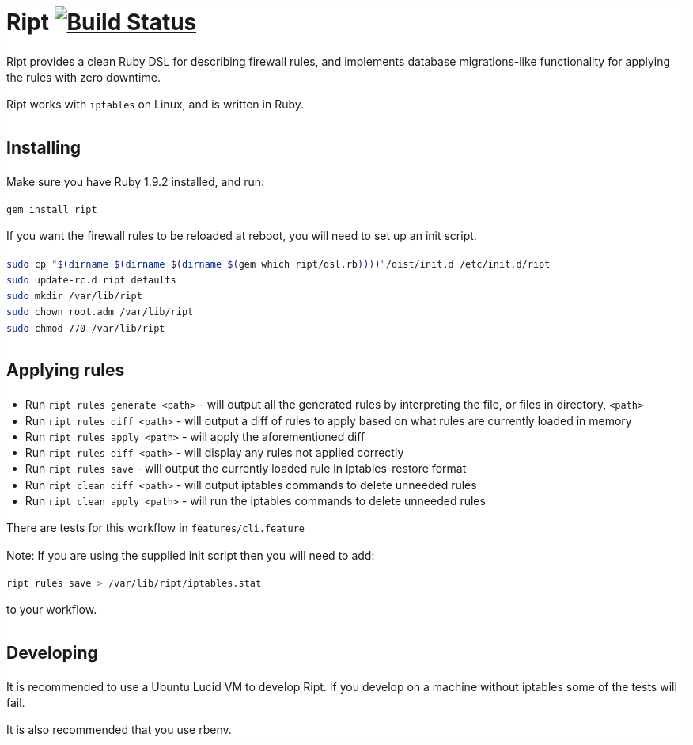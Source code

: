Ript [![Build Status](https://travis-ci.org/damncabbage/ript.png?branch=travis-build)](https://travis-ci.org/damncabbage/ript)
====

Ript provides a clean Ruby DSL for describing firewall rules, and implements
database migrations-like functionality for applying the rules with zero downtime.

Ript works with `iptables` on Linux, and is written in Ruby.

Installing
----------

Make sure you have Ruby 1.9.2 installed, and run:

``` bash
gem install ript
```

If you want the firewall rules to be reloaded at reboot, you will need to set up an
init script.

``` bash
sudo cp "$(dirname $(dirname $(dirname $(gem which ript/dsl.rb))))"/dist/init.d /etc/init.d/ript
sudo update-rc.d ript defaults
sudo mkdir /var/lib/ript
sudo chown root.adm /var/lib/ript
sudo chmod 770 /var/lib/ript
```

Applying rules
--------------

 - Run `ript rules generate <path>` - will output all the generated rules by interpreting the file, or files in directory, `<path>`
 - Run `ript rules diff <path>` - will output a diff of rules to apply based on what rules are currently loaded in memory
 - Run `ript rules apply <path>` - will apply the aforementioned diff
 - Run `ript rules diff <path>` - will display any rules not applied correctly
 - Run `ript rules save` - will output the currently loaded rule in iptables-restore format
 - Run `ript clean diff <path>` - will output iptables commands to delete unneeded rules
 - Run `ript clean apply <path>` - will run the iptables commands to delete unneeded rules

There are tests for this workflow in `features/cli.feature`

Note: If you are using the supplied init script then you will need to add:
``` bash
ript rules save > /var/lib/ript/iptables.stat
```
to your workflow.

Developing
----------

It is recommended to use a Ubuntu Lucid VM to develop Ript. If you develop on a machine without iptables some of the tests will fail.

It is also recommended that you use [rbenv](http://rbenv.org/).
